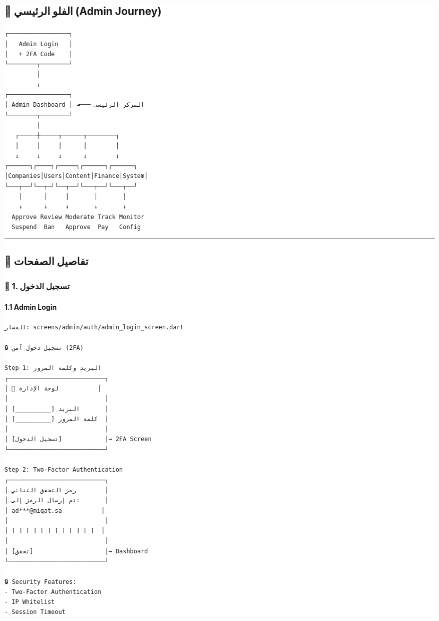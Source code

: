 
## 🔄 الفلو الرئيسي (Admin Journey)

```
┌─────────────────┐
│   Admin Login   │
│   + 2FA Code    │
└────────┬────────┘
         │
         ↓
┌─────────────────┐
│ Admin Dashboard │ ◄─── المركز الرئيسي
└────────┬────────┘
         │
   ┌─────┼─────┬──────┬────────┐
   │     │     │      │        │
   ↓     ↓     ↓      ↓        ↓
┌──────┐┌────┐┌─────┐┌──────┐┌──────┐
│Companies│Users│Content│Finance│System│
└───┬──┘└──┬─┘└──┬──┘└───┬──┘└───┬──┘
    │      │     │       │       │
    ↓      ↓     ↓       ↓       ↓
  Approve Review Moderate Track Monitor
  Suspend  Ban   Approve  Pay   Config
```

---

## 📱 تفاصيل الصفحات

### 🔐 1. تسجيل الدخول

#### 1.1 Admin Login
```
المسار: screens/admin/auth/admin_login_screen.dart

🔒 تسجيل دخول آمن (2FA)

Step 1: البريد وكلمة المرور
┌───────────────────────────┐
│ 👔 لوحة الإدارة           │
│                           │
│ [__________] البريد       │
│ [__________] كلمة المرور  │
│                           │
│ [تسجيل الدخول]            │→ 2FA Screen
└───────────────────────────┘

Step 2: Two-Factor Authentication
┌───────────────────────────┐
│ رمز التحقق الثنائي        │
│ تم إرسال الرمز إلى:       │
│ ad***@miqat.sa           │
│                           │
│ [_] [_] [_] [_] [_] [_]  │
│                           │
│ [تحقق]                    │→ Dashboard
└───────────────────────────┘

🔒 Security Features:
- Two-Factor Authentication
- IP Whitelist
- Session Timeout
```